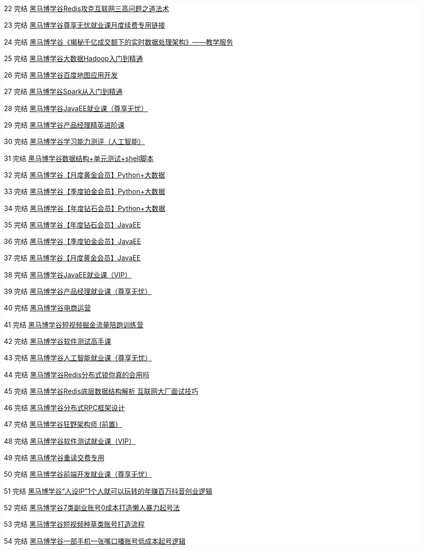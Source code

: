 22 完结 [黑马博学谷Redis攻克互联网三高问题之道法术](https://www.boxuegu.com/course/detail-4921.html)

23 完结 [黑马博学谷尊享无忧就业课月度续费专用链接](https://www.boxuegu.com/course/detail-4908.html)

24 完结 [黑马博学谷《揭秘千亿成交额下的实时数据处理架构》——教学服务](https://www.boxuegu.com/course/detail-4877.html)

25 完结 [黑马博学谷大数据Hadoop入门到精通](https://www.boxuegu.com/course/detail-4869.html)

26 完结 [黑马博学谷百度地图应用开发](https://www.boxuegu.com/course/detail-4868.html)

27 完结 [黑马博学谷Spark从入门到精通](https://www.boxuegu.com/course/detail-4867.html)

28 完结 [黑马博学谷JavaEE就业课（尊享无忧）](https://www.boxuegu.com/class/outline-4821.html)

29 完结 [黑马博学谷产品经理精英进阶课](https://www.boxuegu.com/course/detail-4762.html)

30 完结 [黑马博学谷学习能力测评（人工智能）](https://www.boxuegu.com/class/outline-4727.html)

31 完结 [黑马博学谷数据结构+单元测试+shell脚本](https://www.boxuegu.com/course/detail-4668.html)

32 完结 [黑马博学谷【月度黄金会员】Python+大数据](https://www.boxuegu.com/class/outline-4656.html)

33 完结 [黑马博学谷【季度铂金会员】Python+大数据](https://www.boxuegu.com/class/outline-4655.html)

34 完结 [黑马博学谷【年度钻石会员】Python+大数据](https://www.boxuegu.com/class/outline-4654.html)

35 完结 [黑马博学谷【年度钻石会员】JavaEE](https://www.boxuegu.com/class/outline-4560.html)

36 完结 [黑马博学谷【季度铂金会员】JavaEE](https://www.boxuegu.com/class/outline-4559.html)

37 完结 [黑马博学谷【月度黄金会员】JavaEE](https://www.boxuegu.com/class/outline-4558.html)

38 完结 [黑马博学谷JavaEE就业课（VIP）](https://www.boxuegu.com/class/outline-4547.html)

39 完结 [黑马博学谷产品经理就业课（尊享无忧）](https://www.boxuegu.com/class/outline-4533.html)

40 完结 [黑马博学谷电商运营](https://www.boxuegu.com/course/detail-4527.html)

41 完结 [黑马博学谷短视频掘金流量陪跑训练营](https://www.boxuegu.com/course/detail-4526.html)

42 完结 [黑马博学谷软件测试高手课](https://www.boxuegu.com/course/detail-4521.html)

43 完结 [黑马博学谷人工智能就业课（尊享无忧）](https://www.boxuegu.com/class/outline-4520.html)

44 完结 [黑马博学谷Redis分布式锁你真的会用吗](https://www.boxuegu.com/course/detail-4519.html)

45 完结 [黑马博学谷Redis底层数据结构解析 互联网大厂面试技巧](https://www.boxuegu.com/course/detail-4518.html)

46 完结 [黑马博学谷分布式RPC框架设计](https://www.boxuegu.com/course/detail-4517.html)

47 完结 [黑马博学谷狂野架构师 (前置）](https://www.boxuegu.com/course/detail-4512.html)

48 完结 [黑马博学谷软件测试就业课（VIP）](https://www.boxuegu.com/class/outline-4503.html)

49 完结 [黑马博学谷重读交费专用](https://www.boxuegu.com/course/detail-4493.html)

50 完结 [黑马博学谷前端开发就业课（尊享无忧）](https://www.boxuegu.com/class/outline-4438.html)

51 完结 [黑马博学谷“人设IP”1个人就可以玩转的年赚百万抖音创业逻辑](https://www.boxuegu.com/course/detail-4428.html)

52 完结 [黑马博学谷7类副业账号0成本打造懒人暴力起号法](https://www.boxuegu.com/course/detail-4427.html)

53 完结 [黑马博学谷短视频种草类账号打造流程](https://www.boxuegu.com/course/detail-4426.html)

54 完结 [黑马博学谷一部手机一张嘴口播账号低成本起号逻辑](https://www.boxuegu.com/course/detail-4425.html)
